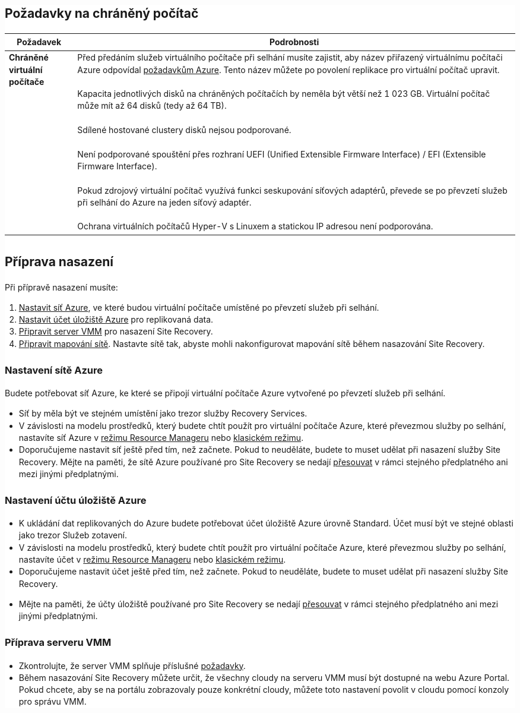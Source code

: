 ## <a name="protected-machine-prerequisites"></a>Požadavky na chráněný počítač
| **Požadavek** | **Podrobnosti** |
| --- | --- |
| **Chráněné virtuální počítače** |Před předáním služeb virtuálního počítače při selhání musíte zajistit, aby název přiřazený virtuálnímu počítači Azure odpovídal [požadavkům Azure](site-recovery-best-practices.md#azure-virtual-machine-requirements). Tento název můžete po povolení replikace pro virtuální počítač upravit. <br/><br/> Kapacita jednotlivých disků na chráněných počítačích by neměla být větší než 1 023 GB. Virtuální počítač může mít až 64 disků (tedy až 64 TB).<br/><br/> Sdílené hostované clustery disků nejsou podporované.<br/><br/> Není podporované spouštění přes rozhraní UEFI (Unified Extensible Firmware Interface) / EFI (Extensible Firmware Interface).<br/><br/> Pokud zdrojový virtuální počítač využívá funkci seskupování síťových adaptérů, převede se po převzetí služeb při selhání do Azure na jeden síťový adaptér.<br/><br/>Ochrana virtuálních počítačů Hyper-V s Linuxem a statickou IP adresou není podporována. |

## <a name="prepare-for-deployment"></a>Příprava nasazení
Při přípravě nasazení musíte:

1. [Nastavit síť Azure](#set-up-an-azure-network), ve které budou virtuální počítače umístěné po převzetí služeb při selhání.
2. [Nastavit účet úložiště Azure](#set-up-an-azure-storage-account) pro replikovaná data.
3. [Připravit server VMM](#prepare-the-vmm-server) pro nasazení Site Recovery.
4. [Připravit mapování sítě](#prepare-for-network-mapping). Nastavte sítě tak, abyste mohli nakonfigurovat mapování sítě během nasazování Site Recovery.

### <a name="set-up-an-azure-network"></a>Nastavení sítě Azure
Budete potřebovat síť Azure, ke které se připojí virtuální počítače Azure vytvořené po převzetí služeb při selhání.

* Síť by měla být ve stejném umístění jako trezor služby Recovery Services.
* V závislosti na modelu prostředků, který budete chtít použít pro virtuální počítače Azure, které převezmou služby po selhání, nastavíte síť Azure v [režimu Resource Manageru](../virtual-network/virtual-networks-create-vnet-arm-pportal.md) nebo [klasickém režimu](../virtual-network/virtual-networks-create-vnet-classic-pportal.md).
* Doporučujeme nastavit síť ještě před tím, než začnete. Pokud to neuděláte, budete to muset udělat při nasazení služby Site Recovery.
Mějte na paměti, že sítě Azure používané pro Site Recovery se nedají [přesouvat](../azure-resource-manager/resource-group-move-resources.md) v rámci stejného předplatného ani mezi jinými předplatnými.

### <a name="set-up-an-azure-storage-account"></a>Nastavení účtu úložiště Azure
* K ukládání dat replikovaných do Azure budete potřebovat účet úložiště Azure úrovně Standard. Účet musí být ve stejné oblasti jako trezor Služeb zotavení.
* V závislosti na modelu prostředků, který budete chtít použít pro virtuální počítače Azure, které převezmou služby po selhání, nastavíte účet v [režimu Resource Manageru](../storage/storage-create-storage-account.md) nebo [klasickém režimu](../storage/storage-create-storage-account-classic-portal.md).
* Doporučujeme nastavit účet ještě před tím, než začnete. Pokud to neuděláte, budete to muset udělat při nasazení služby Site Recovery.
- Mějte na paměti, že účty úložiště používané pro Site Recovery se nedají [přesouvat](../azure-resource-manager/resource-group-move-resources.md) v rámci stejného předplatného ani mezi jinými předplatnými.

### <a name="prepare-the-vmm-server"></a>Příprava serveru VMM
* Zkontrolujte, že server VMM splňuje příslušné [požadavky](#on-premises-prerequisites).
* Během nasazování Site Recovery můžete určit, že všechny cloudy na serveru VMM musí být dostupné na webu Azure Portal. Pokud chcete, aby se na portálu zobrazovaly pouze konkrétní cloudy, můžete toto nastavení povolit v cloudu pomocí konzoly pro správu VMM.
